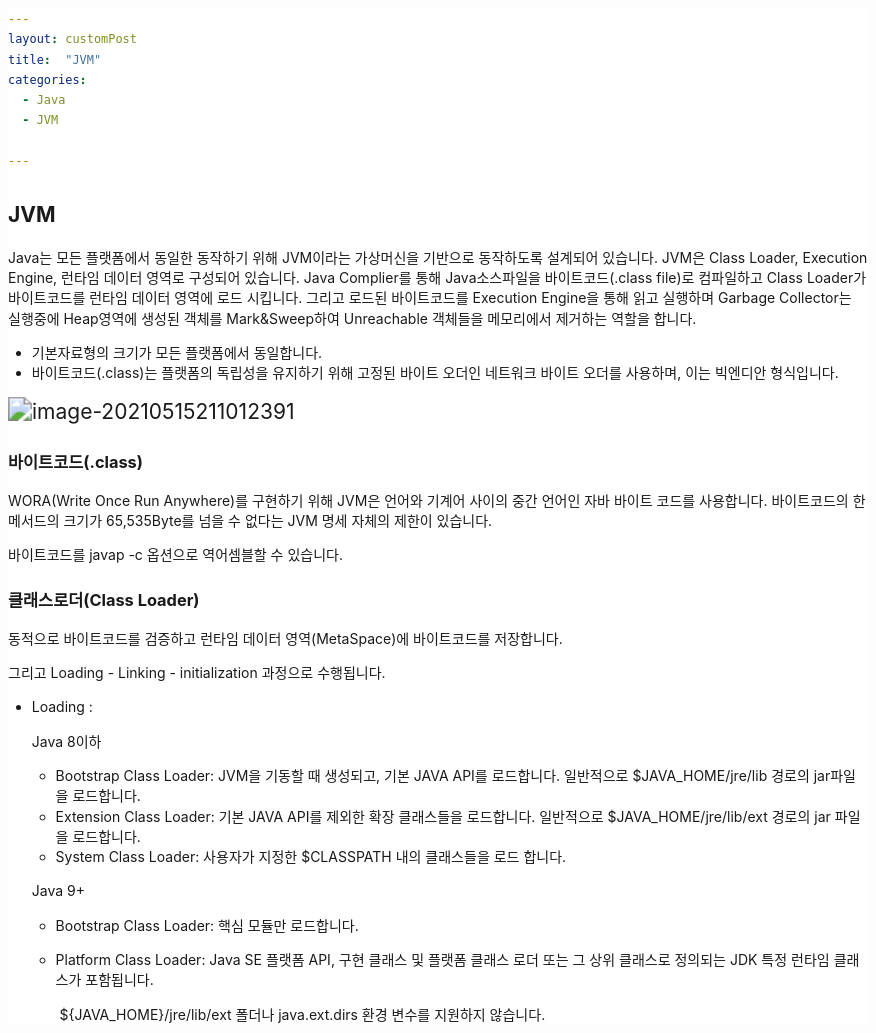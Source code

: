```yaml
---
layout: customPost
title:  "JVM"
categories: 
  - Java
  - JVM
  
---
```

## JVM

Java는 모든 플랫폼에서 동일한 동작하기 위해 JVM이라는 가상머신을 기반으로 동작하도록 설계되어 있습니다. JVM은 Class Loader, Execution Engine, 런타임 데이터 영역로 구성되어 있습니다.  Java Complier를 통해  Java소스파일을 바이트코드(.class file)로 컴파일하고 Class Loader가 바이트코드를 런타임 데이터 영역에 로드 시킵니다. 그리고 로드된 바이트코드를 Execution Engine을 통해 읽고 실행하며 Garbage Collector는 실행중에 Heap영역에  생성된 객체를 Mark&Sweep하여 Unreachable 객체들을 메모리에서 제거하는 역할을 합니다.

- 기본자료형의 크기가 모든 플랫폼에서 동일합니다.
- 바이트코드(.class)는 플랫폼의 독립성을 유지하기 위해 고정된 바이트 오더인 네트워크 바이트 오더를 사용하며, 이는 빅엔디안 형식입니다.

<img src="C:\Users\mosic\github\assets\images\posts\image-20210515211012391.png" alt="image-20210515211012391" style="zoom:150%;" />

### 바이트코드(.class)

WORA(Write Once Run Anywhere)를 구현하기 위해 JVM은 언어와 기계어 사이의 중간 언어인 자바 바이트 코드를 사용합니다. 바이트코드의 한 메서드의 크기가 65,535Byte를 넘을 수 없다는 JVM 명세 자체의 제한이 있습니다.

바이트코드를 javap -c 옵션으로 역어셈블할 수 있습니다.



### 클래스로더(Class Loader)

동적으로 바이트코드를 검증하고 런타임 데이터 영역(MetaSpace)에  바이트코드를 저장합니다.

그리고 Loading - Linking - initialization 과정으로 수행됩니다.

- Loading : 

  Java 8이하

  - Bootstrap Class Loader: JVM을 기동할 때 생성되고, 기본 JAVA API를 로드합니다. 일반적으로 $JAVA_HOME/jre/lib 경로의 jar파일을 로드합니다.
  - Extension Class Loader: 기본 JAVA API를 제외한 확장 클래스들을 로드합니다. 일반적으로 $JAVA_HOME/jre/lib/ext 경로의 jar 파일을 로드합니다.
  - System Class Loader: 사용자가 지정한 $CLASSPATH 내의 클래스들을 로드 합니다.

  Java 9+

  - Bootstrap Class Loader: 핵심 모듈만 로드합니다.

  - Platform Class Loader: Java SE 플랫폼 API, 구현 클래스 및 플랫폼 클래스 로더 또는 그 상위 클래스로 정의되는 JDK 특정 런타임 클래스가 포함됩니다.

    ​										${JAVA_HOME}/jre/lib/ext 폴더나 java.ext.dirs 환경 변수를 지원하지 않습니다.
